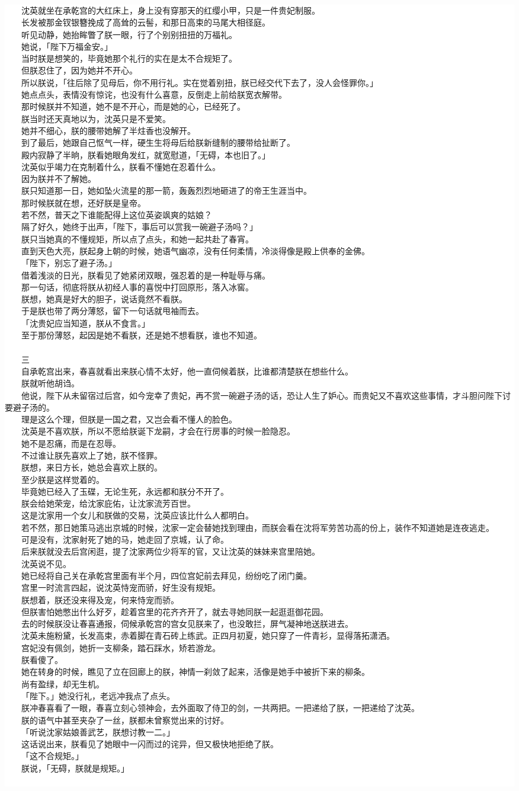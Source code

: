 &emsp;&emsp;沈英就坐在承乾宫的大红床上，身上没有穿那天的红缨小甲，只是一件贵妃制服。  
&emsp;&emsp;长发被那金钗银簪挽成了高耸的云髻，和那日高束的马尾大相径庭。  
&emsp;&emsp;听见动静，她抬眸瞥了朕一眼，行了个别别扭扭的万福礼。  
&emsp;&emsp;她说，「陛下万福金安。」  
&emsp;&emsp;当时朕是想笑的，毕竟她那个礼行的实在是太不合规矩了。  
&emsp;&emsp;但朕忍住了，因为她并不开心。  
&emsp;&emsp;所以朕说，「往后除了见母后，你不用行礼。实在觉着别扭，朕已经交代下去了，没人会怪罪你。」  
&emsp;&emsp;她点点头，表情没有惊诧，也没有什么喜意，反倒走上前给朕宽衣解带。  
&emsp;&emsp;那时候朕并不知道，她不是不开心，而是她的心，已经死了。  
&emsp;&emsp;朕当时还天真地以为，沈英只是不爱笑。  
&emsp;&emsp;她并不细心，朕的腰带她解了半炷香也没解开。  
&emsp;&emsp;到了最后，她跟自己怄气一样，硬生生将母后给朕新缝制的腰带给扯断了。  
&emsp;&emsp;殿内寂静了半晌，朕看她眼角发红，就宽慰道，「无碍，本也旧了。」  
&emsp;&emsp;沈英似乎竭力在克制着什么，朕看不懂她在忍着什么。  
&emsp;&emsp;因为朕并不了解她。  
&emsp;&emsp;朕只知道那一日，她如坠火流星的那一箭，轰轰烈烈地砸进了的帝王生涯当中。  
&emsp;&emsp;那时候朕就在想，还好朕是皇帝。  
&emsp;&emsp;若不然，普天之下谁能配得上这位英姿飒爽的姑娘？  
&emsp;&emsp;隔了好久，她终于出声，「陛下，事后可以赏我一碗避子汤吗？」  
&emsp;&emsp;朕只当她真的不懂规矩，所以点了点头，和她一起共赴了春宵。  
&emsp;&emsp;直到天色大亮，朕起身上朝的时候，她语气幽凉，没有任何柔情，冷淡得像是殿上供奉的金佛。  
&emsp;&emsp;「陛下，别忘了避子汤。」  
&emsp;&emsp;借着浅淡的日光，朕看见了她紧闭双眼，强忍着的是一种耻辱与痛。  
&emsp;&emsp;那一句话，彻底将朕从初经人事的喜悦中打回原形，落入冰窖。  
&emsp;&emsp;朕想，她真是好大的胆子，说话竟然不看朕。  
&emsp;&emsp;于是朕也带了两分薄怒，留下一句话就甩袖而去。  
&emsp;&emsp;「沈贵妃应当知道，朕从不食言。」  
&emsp;&emsp;至于那份薄怒，起因是她不看朕，还是她不想看朕，谁也不知道。  
&emsp;&emsp;   
&emsp;&emsp;三  
&emsp;&emsp;自承乾宫出来，春喜就看出来朕心情不太好，他一直伺候着朕，比谁都清楚朕在想些什么。  
&emsp;&emsp;朕就听他胡诌。  
&emsp;&emsp;他说，陛下从未留宿过后宫，如今宠幸了贵妃，再不赏一碗避子汤的话，恐让人生了妒心。而贵妃又不喜欢这些事情，才斗胆问陛下讨要避子汤的。  
&emsp;&emsp;理是这么个理，但朕是一国之君，又岂会看不懂人的脸色。  
&emsp;&emsp;沈英是不喜欢朕，所以不愿给朕诞下龙嗣，才会在行房事的时候一脸隐忍。  
&emsp;&emsp;她不是忍痛，而是在忍辱。  
&emsp;&emsp;不过谁让朕先喜欢上了她，朕不怪罪。  
&emsp;&emsp;朕想，来日方长，她总会喜欢上朕的。  
&emsp;&emsp;至少朕是这样觉着的。  
&emsp;&emsp;毕竟她已经入了玉碟，无论生死，永远都和朕分不开了。  
&emsp;&emsp;朕会给她荣宠，给沈家庇佑，让沈家流芳百世。  
&emsp;&emsp;这是沈家用一个女儿和朕做的交易，沈英应该比什么人都明白。  
&emsp;&emsp;若不然，那日她策马逃出京城的时候，沈家一定会替她找到理由，而朕会看在沈将军劳苦功高的份上，装作不知道她是连夜逃走。  
&emsp;&emsp;可是没有，沈家射死了她的马，她走回了京城，认了命。  
&emsp;&emsp;后来朕就没去后宫闲逛，提了沈家两位少将军的官，又让沈英的妹妹来宫里陪她。  
&emsp;&emsp;沈英说不见。  
&emsp;&emsp;她已经将自己关在承乾宫里面有半个月，四位宫妃前去拜见，纷纷吃了闭门羹。  
&emsp;&emsp;宫里一时流言四起，说沈英恃宠而骄，好生没有规矩。  
&emsp;&emsp;朕想着，朕还没来得及宠，何来恃宠而骄。  
&emsp;&emsp;但朕害怕她憋出什么好歹，趁着宫里的花齐齐开了，就去寻她同朕一起逛逛御花园。  
&emsp;&emsp;去的时候朕没让春喜通报，伺候承乾宫的宫女见朕来了，也没敢拦，屏气凝神地送朕进去。  
&emsp;&emsp;沈英未施粉黛，长发高束，赤着脚在青石砖上练武。正四月初夏，她只穿了一件青衫，显得落拓潇洒。  
&emsp;&emsp;宫妃没有佩剑，她折一支柳条，踏石踩水，矫若游龙。  
&emsp;&emsp;朕看傻了。  
&emsp;&emsp;她在转身的时候，瞧见了立在回廊上的朕，神情一刹敛了起来，活像是她手中被折下来的柳条。  
&emsp;&emsp;尚有盈绿，却无生机。  
&emsp;&emsp;「陛下。」她没行礼，老远冲我点了点头。  
&emsp;&emsp;朕冲春喜看了一眼，春喜立刻心领神会，去外面取了侍卫的剑，一共两把。一把递给了朕，一把递给了沈英。  
&emsp;&emsp;朕的语气中甚至夹杂了一丝，朕都未曾察觉出来的讨好。  
&emsp;&emsp;「听说沈家姑娘善武艺，朕想讨教一二。」  
&emsp;&emsp;这话说出来，朕看见了她眼中一闪而过的诧异，但又极快地拒绝了朕。  
&emsp;&emsp;「这不合规矩。」  
&emsp;&emsp;朕说，「无碍，朕就是规矩。」  
&emsp;&emsp;   